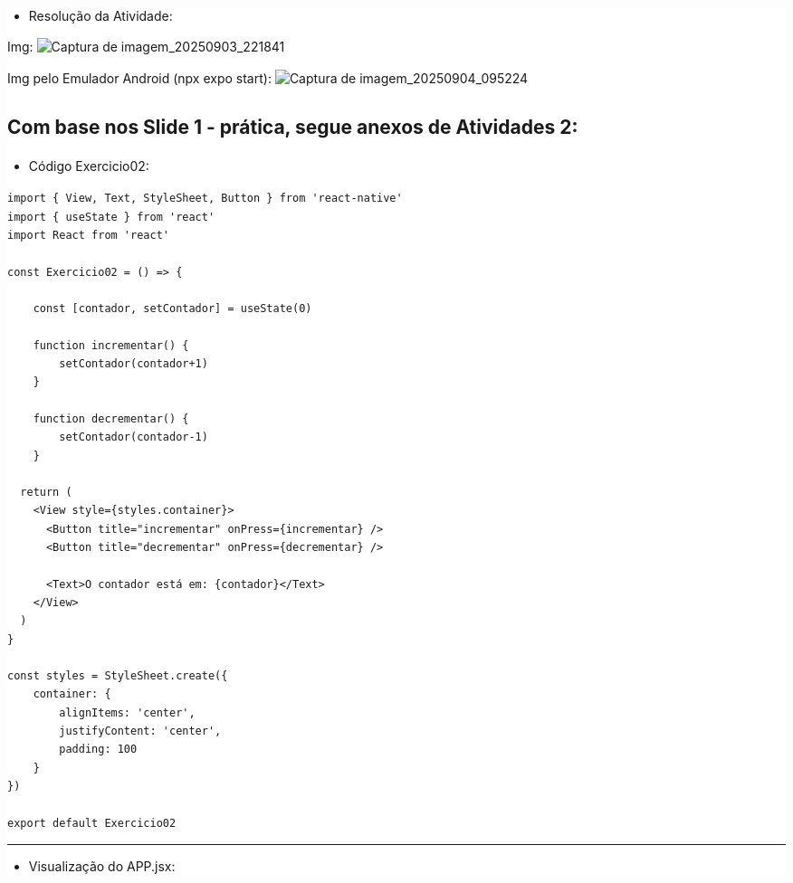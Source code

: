 - Resolução da Atividade:

Img: <img width="1903" height="1071" alt="Captura de imagem_20250903_221841" src="https://github.com/user-attachments/assets/e9ff46f2-1262-4af4-b73f-6ca3c3634ab0" />

Img pelo Emulador Android (npx expo start): <img width="1911" height="1078" alt="Captura de imagem_20250904_095224" src="https://github.com/user-attachments/assets/7bb62167-b0be-43b4-8e40-5ace3e4803c3" />


## Com base nos Slide 1 - prática, segue anexos de Atividades 2:

- Código Exercicio02:

```
import { View, Text, StyleSheet, Button } from 'react-native'
import { useState } from 'react'
import React from 'react'

const Exercicio02 = () => {

    const [contador, setContador] = useState(0)

    function incrementar() {
        setContador(contador+1)
    }

    function decrementar() {
        setContador(contador-1)
    }

  return (
    <View style={styles.container}>
      <Button title="incrementar" onPress={incrementar} />
      <Button title="decrementar" onPress={decrementar} />

      <Text>O contador está em: {contador}</Text>
    </View>
  )
}

const styles = StyleSheet.create({
    container: {
        alignItems: 'center',
        justifyContent: 'center',
        padding: 100
    }
})

export default Exercicio02
```

---

- Visualização do APP.jsx:
